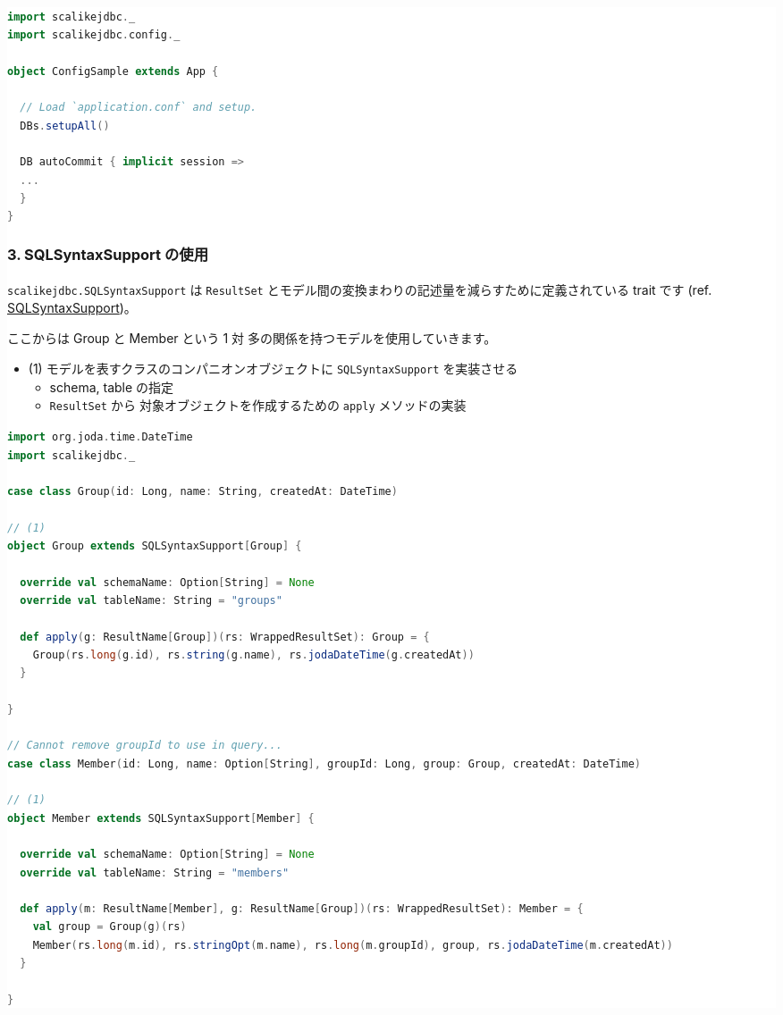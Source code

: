 ```scala
import scalikejdbc._
import scalikejdbc.config._

object ConfigSample extends App {

  // Load `application.conf` and setup.
  DBs.setupAll()

  DB autoCommit { implicit session =>
  ...
  }
}
```

<div id="anchor3" />

### 3. SQLSyntaxSupport の使用

`scalikejdbc.SQLSyntaxSupport` は `ResultSet` とモデル間の変換まわりの記述量を減らすために定義されている trait です (ref. [SQLSyntaxSupport][8])。

ここからは Group と Member という 1 対 多の関係を持つモデルを使用していきます。

- (1) モデルを表すクラスのコンパニオンオブジェクトに `SQLSyntaxSupport` を実装させる
  - schema, table の指定
  - `ResultSet` から 対象オブジェクトを作成するための `apply` メソッドの実装

```scala
import org.joda.time.DateTime
import scalikejdbc._

case class Group(id: Long, name: String, createdAt: DateTime)

// (1)
object Group extends SQLSyntaxSupport[Group] {

  override val schemaName: Option[String] = None
  override val tableName: String = "groups"

  def apply(g: ResultName[Group])(rs: WrappedResultSet): Group = {
    Group(rs.long(g.id), rs.string(g.name), rs.jodaDateTime(g.createdAt))
  }

}

// Cannot remove groupId to use in query...
case class Member(id: Long, name: Option[String], groupId: Long, group: Group, createdAt: DateTime)

// (1)
object Member extends SQLSyntaxSupport[Member] {

  override val schemaName: Option[String] = None
  override val tableName: String = "members"

  def apply(m: ResultName[Member], g: ResultName[Group])(rs: WrappedResultSet): Member = {
    val group = Group(g)(rs)
    Member(rs.long(m.id), rs.stringOpt(m.name), rs.long(m.groupId), group, rs.jodaDateTime(m.createdAt))
  }

}
```


[1]: http://scalikejdbc.org/
[2]: https://github.com/scalikejdbc/scalikejdbc/wiki/GettingStartedInJapanese
[3]: http://scalikejdbc.org/documentation/configuration.html
[4]: http://scalikejdbc.org/documentation/operations.html
[5]: https://github.com/typesafehub/config
[6]: https://github.com/scalikejdbc/scalikejdbc/wiki/GettingStartedInJapanese#%E3%83%88%E3%83%A9%E3%83%B3%E3%82%B6%E3%82%AF%E3%82%B7%E3%83%A7%E3%83%B3
[7]: https://github.com/scalikejdbc/scalikejdbc/wiki/GettingStartedInJapanese#%E3%82%B3%E3%83%8D%E3%82%AF%E3%82%B7%E3%83%A7%E3%83%B3%E7%AE%A1%E7%90%86
[8]: http://scalikejdbc.org/documentation/sql-interpolation.html
[9]: http://scalikejdbc.org/documentation/query-dsl.html